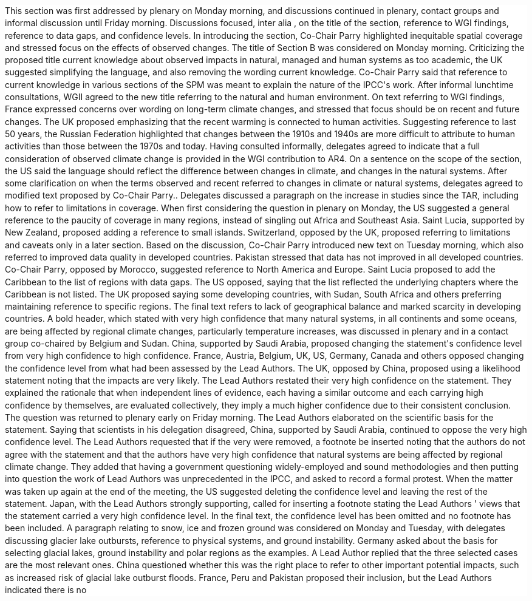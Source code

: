 This section was first addressed by plenary on Monday morning, and discussions continued in plenary, contact groups and informal discussion until Friday morning. Discussions focused, inter alia , on the title of the section, reference to WGI findings, reference to data gaps, and confidence levels. In introducing the section, Co-Chair Parry highlighted inequitable spatial coverage and stressed focus on the effects of observed changes. The title of Section B was considered on Monday morning. Criticizing the proposed title current knowledge about observed impacts in natural, managed and human systems as too academic, the UK suggested simplifying the language, and also removing the wording current knowledge. Co-Chair Parry said that reference to current knowledge in various sections of the SPM was meant to explain the nature of the IPCC's work. After informal lunchtime consultations, WGII agreed to the new title referring to the natural and human environment. On text referring to WGI findings, France expressed concerns over wording on long-term climate changes, and stressed that focus should be on recent and future changes. The UK proposed emphasizing that the recent warming is connected to human activities. Suggesting reference to last 50 years, the Russian Federation highlighted that changes between the 1910s and 1940s are more difficult to attribute to human activities than those between the 1970s and today. Having consulted informally, delegates agreed to indicate that a full consideration of observed climate change is provided in the WGI contribution to AR4. On a sentence on the scope of the section, the US said the language should reflect the difference between changes in climate, and changes in the natural systems. After some clarification on when the terms observed and recent referred to changes in climate or natural systems, delegates agreed to modified text proposed by Co-Chair Parry.. Delegates discussed a paragraph on the increase in studies since the TAR, including how to refer to limitations in coverage. When first considering the question in plenary on Monday, the US suggested a general reference to the paucity of coverage in many regions, instead of singling out Africa and Southeast Asia. Saint Lucia, supported by New Zealand, proposed adding a reference to small islands. Switzerland, opposed by the UK, proposed referring to limitations and caveats only in a later section. Based on the discussion, Co-Chair Parry introduced new text on Tuesday morning, which also referred to improved data quality in developed countries. Pakistan stressed that data has not improved in all developed countries. Co-Chair Parry, opposed by Morocco, suggested reference to North America and Europe. Saint Lucia proposed to add the Caribbean to the list of regions with data gaps. The US opposed, saying that the list reflected the underlying chapters where the Caribbean is not listed. The UK proposed saying some developing countries, with Sudan, South Africa and others preferring maintaining reference to specific regions. The final text refers to lack of geographical balance and marked scarcity in developing countries. A bold header, which stated with very high confidence that many natural systems, in all continents and some oceans, are being affected by regional climate changes, particularly temperature increases, was discussed in plenary and in a contact group co-chaired by Belgium and Sudan. China, supported by Saudi Arabia, proposed changing the statement's confidence level from very high confidence to high confidence. France, Austria, Belgium, UK, US, Germany, Canada and others opposed changing the confidence level from what had been assessed by the Lead Authors. The UK, opposed by China, proposed using a likelihood statement noting that the impacts are very likely. The Lead Authors restated their very high confidence on the statement. They explained the rationale that when independent lines of evidence, each having a similar outcome and each carrying high confidence by themselves, are evaluated collectively, they imply a much higher confidence due to their consistent conclusion. The question was returned to plenary early on Friday morning. The Lead Authors elaborated on the scientific basis for the statement. Saying that scientists in his delegation disagreed, China, supported by Saudi Arabia, continued to oppose the very high confidence level. The Lead Authors requested that if the very were removed, a footnote be inserted noting that the authors do not agree with the statement and that the authors have very high confidence that natural systems are being affected by regional climate change. They added that having a government questioning widely-employed and sound methodologies and then putting into question the work of Lead Authors was unprecedented in the IPCC, and asked to record a formal protest. When the matter was taken up again at the end of the meeting, the US suggested deleting the confidence level and leaving the rest of the statement. Japan, with the Lead Authors strongly supporting, called for inserting a footnote stating the Lead Authors ' views that the statement carried a very high confidence level. In the final text, the confidence level has been omitted and no footnote has been included. A paragraph relating to snow, ice and frozen ground was considered on Monday and Tuesday, with delegates discussing glacier lake outbursts, reference to physical systems, and ground instability. Germany asked about the basis for selecting glacial lakes, ground instability and polar regions as the examples. A Lead Author replied that the three selected cases are the most relevant ones. China questioned whether this was the right place to refer to other important potential impacts, such as increased risk of glacial lake outburst floods. France, Peru and Pakistan proposed their inclusion, but the Lead Authors indicated there is no